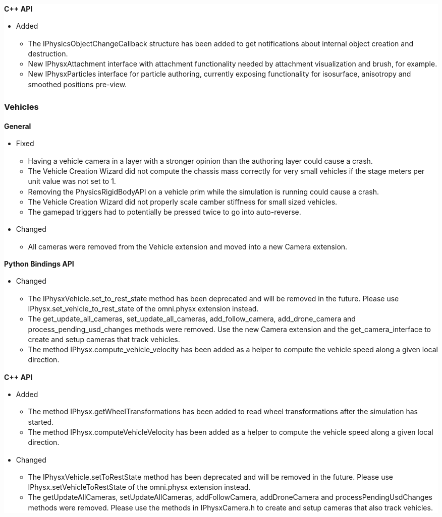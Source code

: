 **C++ API**

- Added

   - The IPhysicsObjectChangeCallback structure has been added to get notifications about internal object creation and destruction.
   - New IPhysxAttachment interface with attachment functionality needed by attachment visualization and brush, for example.
   - New IPhysxParticles interface for particle authoring, currently exposing functionality for isosurface, anisotropy and smoothed positions pre-view.

### Vehicles

**General**

- Fixed

   - Having a vehicle camera in a layer with a stronger opinion than the authoring layer could cause a crash.
   - The Vehicle Creation Wizard did not compute the chassis mass correctly for very small vehicles if the stage meters per unit value was not set to 1.
   - Removing the PhysicsRigidBodyAPI on a vehicle prim while the simulation is running could cause a crash.
   - The Vehicle Creation Wizard did not properly scale camber stiffness for small sized vehicles.
   - The gamepad triggers had to potentially be pressed twice to go into auto-reverse.

- Changed

    - All cameras were removed from the Vehicle extension and moved into a new Camera extension.

**Python Bindings API**

- Changed

   - The IPhysxVehicle.set_to_rest_state method has been deprecated and will be removed in the future. Please use IPhysx.set_vehicle_to_rest_state of the omni.physx extension instead.
   - The get_update_all_cameras, set_update_all_cameras, add_follow_camera, add_drone_camera and process_pending_usd_changes methods were removed. Use the new Camera extension and the get_camera_interface to create and setup cameras that track vehicles.
   - The method IPhysx.compute_vehicle_velocity has been added as a helper to compute the vehicle speed along a given local direction.

**C++ API**

- Added

   - The method IPhysx.getWheelTransformations has been added to read wheel transformations after the simulation has started.
   - The method IPhysx.computeVehicleVelocity has been added as a helper to compute the vehicle speed along a given local direction.

- Changed

   - The IPhysxVehicle.setToRestState method has been deprecated and will be removed in the future. Please use IPhysx.setVehicleToRestState of the omni.physx extension instead.
   - The getUpdateAllCameras, setUpdateAllCameras, addFollowCamera, addDroneCamera and processPendingUsdChanges methods were removed. Please use the methods in IPhysxCamera.h to create and setup cameras that also track vehicles.
